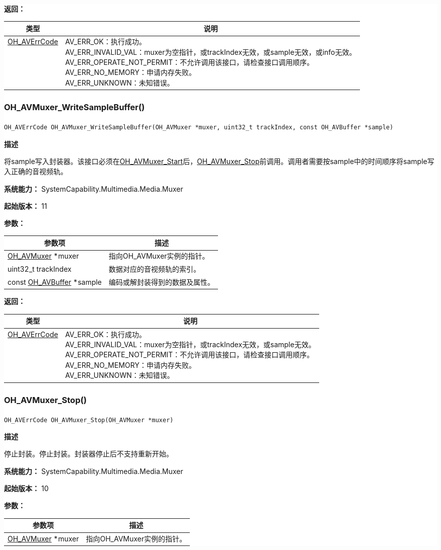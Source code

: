 **返回：**

| 类型 | 说明 |
| -- | -- |
| [OH_AVErrCode](capi-native-averrors-h.md#oh_averrcode) | AV_ERR_OK：执行成功。<br>         AV_ERR_INVALID_VAL：muxer为空指针，或trackIndex无效，或sample无效，或info无效。<br>         AV_ERR_OPERATE_NOT_PERMIT：不允许调用该接口，请检查接口调用顺序。<br>         AV_ERR_NO_MEMORY：申请内存失败。<br>         AV_ERR_UNKNOWN：未知错误。 |

### OH_AVMuxer_WriteSampleBuffer()

```
OH_AVErrCode OH_AVMuxer_WriteSampleBuffer(OH_AVMuxer *muxer, uint32_t trackIndex, const OH_AVBuffer *sample)
```

**描述**

将sample写入封装器。该接口必须在[OH_AVMuxer_Start](#oh_avmuxer_start)后，[OH_AVMuxer_Stop](#oh_avmuxer_stop)前调用。调用者需要按sample中的时间顺序将sample写入正确的音视频轨。

**系统能力：** SystemCapability.Multimedia.Media.Muxer

**起始版本：** 11


**参数：**

| 参数项 | 描述 |
| -- | -- |
| [OH_AVMuxer](capi-avmuxer-oh-avmuxer.md) *muxer | 指向OH_AVMuxer实例的指针。 |
| uint32_t trackIndex | 数据对应的音视频轨的索引。 |
| const [OH_AVBuffer](capi-core-oh-avbuffer.md) *sample | 编码或解封装得到的数据及属性。 |

**返回：**

| 类型 | 说明 |
| -- | -- |
| [OH_AVErrCode](capi-native-averrors-h.md#oh_averrcode) | AV_ERR_OK：执行成功。<br>         AV_ERR_INVALID_VAL：muxer为空指针，或trackIndex无效，或sample无效。<br>         AV_ERR_OPERATE_NOT_PERMIT：不允许调用该接口，请检查接口调用顺序。<br>         AV_ERR_NO_MEMORY：申请内存失败。<br>         AV_ERR_UNKNOWN：未知错误。 |

### OH_AVMuxer_Stop()

```
OH_AVErrCode OH_AVMuxer_Stop(OH_AVMuxer *muxer)
```

**描述**

停止封装。停止封装。封装器停止后不支持重新开始。

**系统能力：** SystemCapability.Multimedia.Media.Muxer

**起始版本：** 10


**参数：**

| 参数项 | 描述 |
| -- | -- |
| [OH_AVMuxer](capi-avmuxer-oh-avmuxer.md) *muxer | 指向OH_AVMuxer实例的指针。 |
